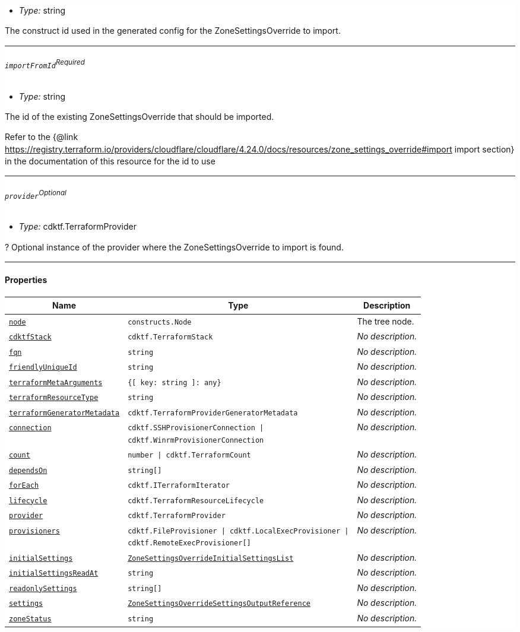 - *Type:* string

The construct id used in the generated config for the ZoneSettingsOverride to import.

---

###### `importFromId`<sup>Required</sup> <a name="importFromId" id="@cdktf/provider-cloudflare.zoneSettingsOverride.ZoneSettingsOverride.generateConfigForImport.parameter.importFromId"></a>

- *Type:* string

The id of the existing ZoneSettingsOverride that should be imported.

Refer to the {@link https://registry.terraform.io/providers/cloudflare/cloudflare/4.24.0/docs/resources/zone_settings_override#import import section} in the documentation of this resource for the id to use

---

###### `provider`<sup>Optional</sup> <a name="provider" id="@cdktf/provider-cloudflare.zoneSettingsOverride.ZoneSettingsOverride.generateConfigForImport.parameter.provider"></a>

- *Type:* cdktf.TerraformProvider

? Optional instance of the provider where the ZoneSettingsOverride to import is found.

---

#### Properties <a name="Properties" id="Properties"></a>

| **Name** | **Type** | **Description** |
| --- | --- | --- |
| <code><a href="#@cdktf/provider-cloudflare.zoneSettingsOverride.ZoneSettingsOverride.property.node">node</a></code> | <code>constructs.Node</code> | The tree node. |
| <code><a href="#@cdktf/provider-cloudflare.zoneSettingsOverride.ZoneSettingsOverride.property.cdktfStack">cdktfStack</a></code> | <code>cdktf.TerraformStack</code> | *No description.* |
| <code><a href="#@cdktf/provider-cloudflare.zoneSettingsOverride.ZoneSettingsOverride.property.fqn">fqn</a></code> | <code>string</code> | *No description.* |
| <code><a href="#@cdktf/provider-cloudflare.zoneSettingsOverride.ZoneSettingsOverride.property.friendlyUniqueId">friendlyUniqueId</a></code> | <code>string</code> | *No description.* |
| <code><a href="#@cdktf/provider-cloudflare.zoneSettingsOverride.ZoneSettingsOverride.property.terraformMetaArguments">terraformMetaArguments</a></code> | <code>{[ key: string ]: any}</code> | *No description.* |
| <code><a href="#@cdktf/provider-cloudflare.zoneSettingsOverride.ZoneSettingsOverride.property.terraformResourceType">terraformResourceType</a></code> | <code>string</code> | *No description.* |
| <code><a href="#@cdktf/provider-cloudflare.zoneSettingsOverride.ZoneSettingsOverride.property.terraformGeneratorMetadata">terraformGeneratorMetadata</a></code> | <code>cdktf.TerraformProviderGeneratorMetadata</code> | *No description.* |
| <code><a href="#@cdktf/provider-cloudflare.zoneSettingsOverride.ZoneSettingsOverride.property.connection">connection</a></code> | <code>cdktf.SSHProvisionerConnection \| cdktf.WinrmProvisionerConnection</code> | *No description.* |
| <code><a href="#@cdktf/provider-cloudflare.zoneSettingsOverride.ZoneSettingsOverride.property.count">count</a></code> | <code>number \| cdktf.TerraformCount</code> | *No description.* |
| <code><a href="#@cdktf/provider-cloudflare.zoneSettingsOverride.ZoneSettingsOverride.property.dependsOn">dependsOn</a></code> | <code>string[]</code> | *No description.* |
| <code><a href="#@cdktf/provider-cloudflare.zoneSettingsOverride.ZoneSettingsOverride.property.forEach">forEach</a></code> | <code>cdktf.ITerraformIterator</code> | *No description.* |
| <code><a href="#@cdktf/provider-cloudflare.zoneSettingsOverride.ZoneSettingsOverride.property.lifecycle">lifecycle</a></code> | <code>cdktf.TerraformResourceLifecycle</code> | *No description.* |
| <code><a href="#@cdktf/provider-cloudflare.zoneSettingsOverride.ZoneSettingsOverride.property.provider">provider</a></code> | <code>cdktf.TerraformProvider</code> | *No description.* |
| <code><a href="#@cdktf/provider-cloudflare.zoneSettingsOverride.ZoneSettingsOverride.property.provisioners">provisioners</a></code> | <code>cdktf.FileProvisioner \| cdktf.LocalExecProvisioner \| cdktf.RemoteExecProvisioner[]</code> | *No description.* |
| <code><a href="#@cdktf/provider-cloudflare.zoneSettingsOverride.ZoneSettingsOverride.property.initialSettings">initialSettings</a></code> | <code><a href="#@cdktf/provider-cloudflare.zoneSettingsOverride.ZoneSettingsOverrideInitialSettingsList">ZoneSettingsOverrideInitialSettingsList</a></code> | *No description.* |
| <code><a href="#@cdktf/provider-cloudflare.zoneSettingsOverride.ZoneSettingsOverride.property.initialSettingsReadAt">initialSettingsReadAt</a></code> | <code>string</code> | *No description.* |
| <code><a href="#@cdktf/provider-cloudflare.zoneSettingsOverride.ZoneSettingsOverride.property.readonlySettings">readonlySettings</a></code> | <code>string[]</code> | *No description.* |
| <code><a href="#@cdktf/provider-cloudflare.zoneSettingsOverride.ZoneSettingsOverride.property.settings">settings</a></code> | <code><a href="#@cdktf/provider-cloudflare.zoneSettingsOverride.ZoneSettingsOverrideSettingsOutputReference">ZoneSettingsOverrideSettingsOutputReference</a></code> | *No description.* |
| <code><a href="#@cdktf/provider-cloudflare.zoneSettingsOverride.ZoneSettingsOverride.property.zoneStatus">zoneStatus</a></code> | <code>string</code> | *No description.* |